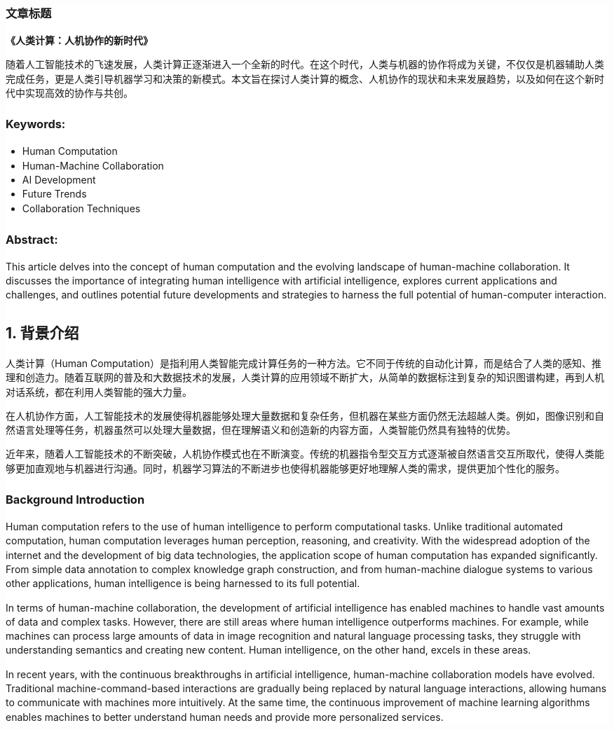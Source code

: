                  

### 文章标题

**《人类计算：人机协作的新时代》**

随着人工智能技术的飞速发展，人类计算正逐渐进入一个全新的时代。在这个时代，人类与机器的协作将成为关键，不仅仅是机器辅助人类完成任务，更是人类引导机器学习和决策的新模式。本文旨在探讨人类计算的概念、人机协作的现状和未来发展趋势，以及如何在这个新时代中实现高效的协作与共创。

### Keywords:
- Human Computation
- Human-Machine Collaboration
- AI Development
- Future Trends
- Collaboration Techniques

### Abstract:
This article delves into the concept of human computation and the evolving landscape of human-machine collaboration. It discusses the importance of integrating human intelligence with artificial intelligence, explores current applications and challenges, and outlines potential future developments and strategies to harness the full potential of human-computer interaction.

## 1. 背景介绍

人类计算（Human Computation）是指利用人类智能完成计算任务的一种方法。它不同于传统的自动化计算，而是结合了人类的感知、推理和创造力。随着互联网的普及和大数据技术的发展，人类计算的应用领域不断扩大，从简单的数据标注到复杂的知识图谱构建，再到人机对话系统，都在利用人类智能的强大力量。

在人机协作方面，人工智能技术的发展使得机器能够处理大量数据和复杂任务，但机器在某些方面仍然无法超越人类。例如，图像识别和自然语言处理等任务，机器虽然可以处理大量数据，但在理解语义和创造新的内容方面，人类智能仍然具有独特的优势。

近年来，随着人工智能技术的不断突破，人机协作模式也在不断演变。传统的机器指令型交互方式逐渐被自然语言交互所取代，使得人类能够更加直观地与机器进行沟通。同时，机器学习算法的不断进步也使得机器能够更好地理解人类的需求，提供更加个性化的服务。

### Background Introduction

Human computation refers to the use of human intelligence to perform computational tasks. Unlike traditional automated computation, human computation leverages human perception, reasoning, and creativity. With the widespread adoption of the internet and the development of big data technologies, the application scope of human computation has expanded significantly. From simple data annotation to complex knowledge graph construction, and from human-machine dialogue systems to various other applications, human intelligence is being harnessed to its full potential.

In terms of human-machine collaboration, the development of artificial intelligence has enabled machines to handle vast amounts of data and complex tasks. However, there are still areas where human intelligence outperforms machines. For example, while machines can process large amounts of data in image recognition and natural language processing tasks, they struggle with understanding semantics and creating new content. Human intelligence, on the other hand, excels in these areas.

In recent years, with the continuous breakthroughs in artificial intelligence, human-machine collaboration models have evolved. Traditional machine-command-based interactions are gradually being replaced by natural language interactions, allowing humans to communicate with machines more intuitively. At the same time, the continuous improvement of machine learning algorithms enables machines to better understand human needs and provide more personalized services.
